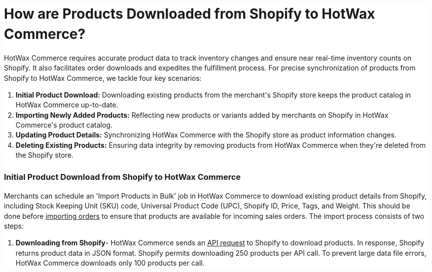 # How are Products Downloaded from Shopify to HotWax Commerce?

HotWax Commerce requires accurate product data to track inventory changes and ensure near real-time inventory counts on Shopify.  It also facilitates order downloads and expedites the fulfillment process. For precise synchronization of products from Shopify to HotWax Commerce, we tackle four key scenarios:

1. **Initial Product Download:** Downloading existing products from the merchant's Shopify store keeps the product catalog in HotWax Commerce up-to-date.
2. **Importing Newly Added Products:** Reflecting new products or variants added by merchants on Shopify in HotWax Commerce's product catalog.
3. **Updating Product Details:** Synchronizing HotWax Commerce with the Shopify store as product information changes.
4. **Deleting Existing Products:** Ensuring data integrity by removing products from HotWax Commerce when they're deleted from the Shopify store.

### Initial Product Download from Shopify to HotWax Commerce

Merchants can schedule an 'Import Products in Bulk' job in HotWax Commerce to download existing product details from Shopify, including Stock Keeping Unit (SKU) code, Universal Product Code (UPC), Shopify ID, Price, Tags, and Weight. This should be done before [importing orders](how-are-orders-downloaded-from-shopify-to-hotwax-commerce.md) to ensure that products are available for incoming sales orders. The import process consists of two steps:

1. **Downloading from Shopify**- HotWax Commerce sends an [API request](https://shopify.dev/docs/api/admin-rest/2022-10/resources/product#get-products?ids=632910392,921728736) to Shopify to download products. In response, Shopify returns product data in JSON format. Shopify permits downloading 250 products per API call. To prevent large data file errors, HotWax Commerce downloads only 100 products per call.
